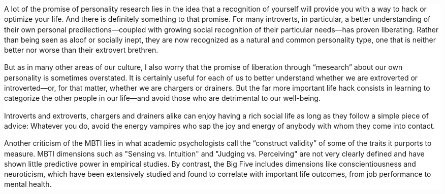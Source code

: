 
A lot of the promise of personality research lies in the idea that a recognition of yourself will provide you with a way to hack or optimize your life. And there is definitely something to that promise. For many introverts, in particular, a better understanding of their own personal predilections—coupled with growing social recognition of their particular needs—has proven liberating. Rather than being seen as aloof or socially inept, they are now recognized as a natural and common personality type, one that is neither better nor worse than their extrovert brethren.

But as in many other areas of our culture, I also worry that the promise of liberation through “mesearch” about our own personality is sometimes overstated. It is certainly useful for each of us to better understand whether we are extroverted or introverted—or, for that matter, whether we are chargers or drainers. But the far more important life hack consists in learning to categorize the other people in our life—and avoid those who are detrimental to our well-being.

Introverts and extroverts, chargers and drainers alike can enjoy having a rich social life as long as they follow a simple piece of advice: Whatever you do, avoid the energy vampires who sap the joy and energy of anybody with whom they come into contact.

[^1]: I’m working on an essay about the concept of conventional and counter-conventional wisdoms more broadly. Stay tuned.

[^2]: Compared to the Big Five Personality Test, the Myers-Briggs Type Indicator (MBTI) has several key weaknesses. One difference stems from how each framework conceptualizes personality traits. The Big Five treats traits like extroversion as continuous dimensions: an individual might fall at the 20th, 49th, 51st, or 80th percentile, with the test capturing fine-grained variation across a spectrum. The MBTI, by contrast, uses binary typologies, sorting individuals into one of two discrete categories (e.g., introvert or extrovert) for each of its four axes. As a result, someone scoring just below the midpoint on extroversion (the equivalent of the 49th percentile on the Big Five Personality Test) might be labeled an Introvert while someone just above (the equivalent of the 51st percentile) would be considered an extrovert—despite being nearly identical in behavior.

Another criticism of the MBTI lies in what academic psychologists call the “construct validity” of some of the traits it purports to measure. MBTI dimensions such as "Sensing vs. Intuition" and "Judging vs. Perceiving" are not very clearly defined and have shown little predictive power in empirical studies. By contrast, the Big Five includes dimensions like conscientiousness and neuroticism, which have been extensively studied and found to correlate with important life outcomes, from job performance to mental health.

[^3]: Of course, introducing new terms is hard, and most people aren’t likely to get on board anytime soon. So in the meantime, we can—at the risk of confusion—use the original terms while bearing in mind that, depending on the context, they could actually be referring to two rather different sets of concepts. In fact, that is precisely what people are doing when they suggest, for example, that Tina may actually be an “extroverted introvert.”